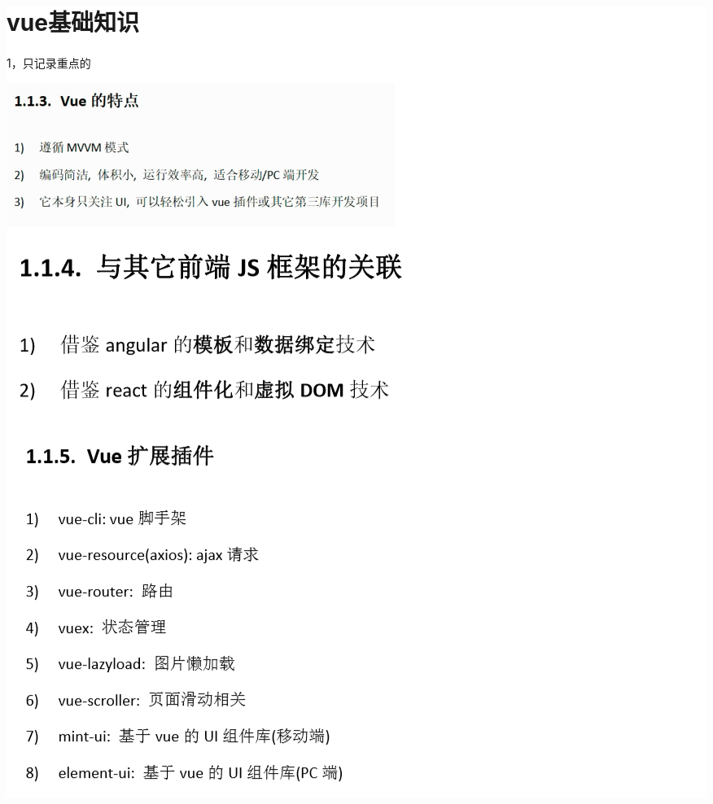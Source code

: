# vue基础知识

1，只记录重点的

![1542784598586](imge/1542784598586.png)

![1542784657111](imge/1542784657111.png)

![1542784696655](imge/1542784696655.png)
